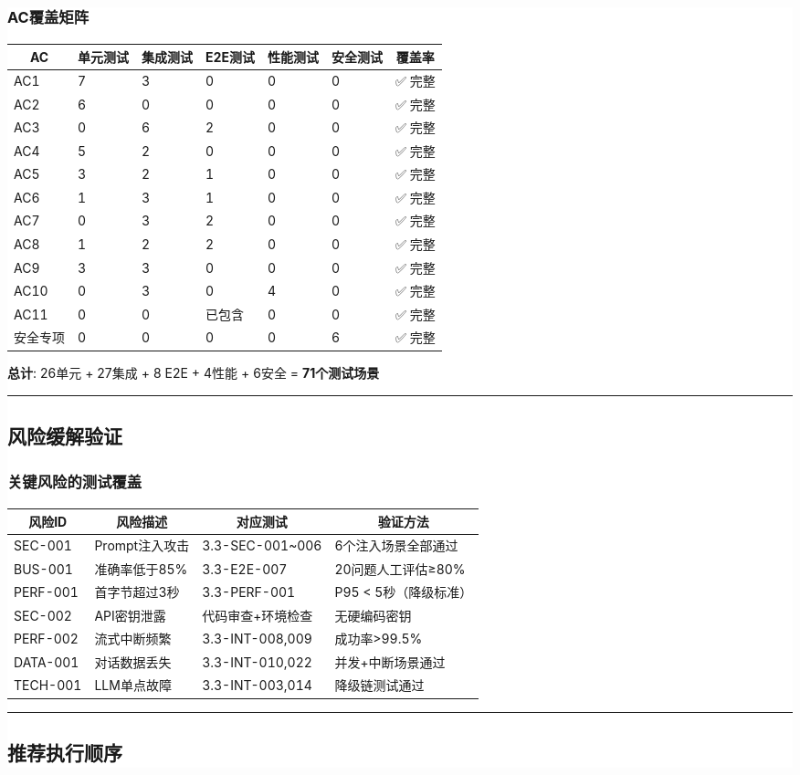 ### AC覆盖矩阵

| AC | 单元测试 | 集成测试 | E2E测试 | 性能测试 | 安全测试 | 覆盖率 |
|----|---------|---------|---------|---------|---------|--------|
| AC1 | 7 | 3 | 0 | 0 | 0 | ✅ 完整 |
| AC2 | 6 | 0 | 0 | 0 | 0 | ✅ 完整 |
| AC3 | 0 | 6 | 2 | 0 | 0 | ✅ 完整 |
| AC4 | 5 | 2 | 0 | 0 | 0 | ✅ 完整 |
| AC5 | 3 | 2 | 1 | 0 | 0 | ✅ 完整 |
| AC6 | 1 | 3 | 1 | 0 | 0 | ✅ 完整 |
| AC7 | 0 | 3 | 2 | 0 | 0 | ✅ 完整 |
| AC8 | 1 | 2 | 2 | 0 | 0 | ✅ 完整 |
| AC9 | 3 | 3 | 0 | 0 | 0 | ✅ 完整 |
| AC10 | 0 | 3 | 0 | 4 | 0 | ✅ 完整 |
| AC11 | 0 | 0 | 已包含 | 0 | 0 | ✅ 完整 |
| 安全专项 | 0 | 0 | 0 | 0 | 6 | ✅ 完整 |

**总计**: 26单元 + 27集成 + 8 E2E + 4性能 + 6安全 = **71个测试场景**

---

## 风险缓解验证

### 关键风险的测试覆盖

| 风险ID | 风险描述 | 对应测试 | 验证方法 |
|-------|---------|---------|---------|
| SEC-001 | Prompt注入攻击 | 3.3-SEC-001~006 | 6个注入场景全部通过 |
| BUS-001 | 准确率低于85% | 3.3-E2E-007 | 20问题人工评估≥80% |
| PERF-001 | 首字节超过3秒 | 3.3-PERF-001 | P95 < 5秒（降级标准） |
| SEC-002 | API密钥泄露 | 代码审查+环境检查 | 无硬编码密钥 |
| PERF-002 | 流式中断频繁 | 3.3-INT-008,009 | 成功率>99.5% |
| DATA-001 | 对话数据丢失 | 3.3-INT-010,022 | 并发+中断场景通过 |
| TECH-001 | LLM单点故障 | 3.3-INT-003,014 | 降级链测试通过 |

---

## 推荐执行顺序
